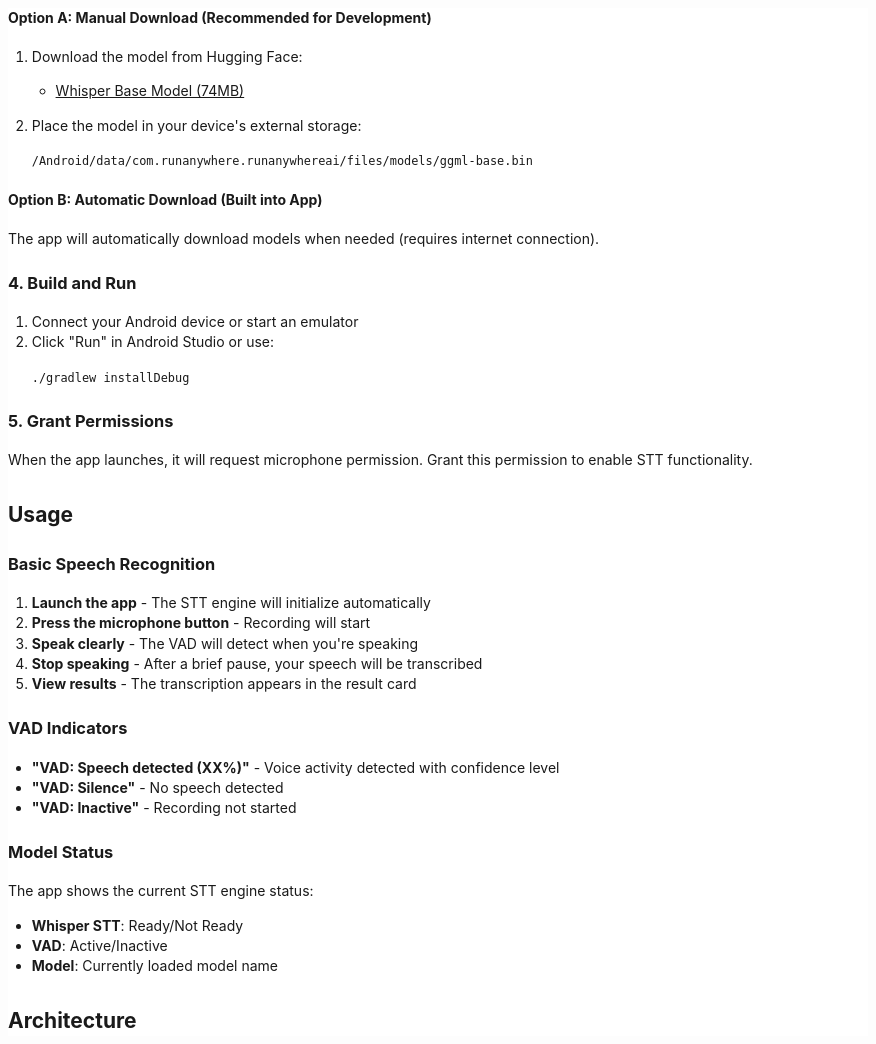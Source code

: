 #### Option A: Manual Download (Recommended for Development)

1. Download the model from Hugging Face:
    - [Whisper Base Model (74MB)](https://huggingface.co/ggerganov/whisper.cpp/resolve/main/ggml-base.bin)

2. Place the model in your device's external storage:
   ```
   /Android/data/com.runanywhere.runanywhereai/files/models/ggml-base.bin
   ```

#### Option B: Automatic Download (Built into App)

The app will automatically download models when needed (requires internet connection).

### 4. Build and Run

1. Connect your Android device or start an emulator
2. Click "Run" in Android Studio or use:
   ```bash
   ./gradlew installDebug
   ```

### 5. Grant Permissions

When the app launches, it will request microphone permission. Grant this permission to enable STT
functionality.

## Usage

### Basic Speech Recognition

1. **Launch the app** - The STT engine will initialize automatically
2. **Press the microphone button** - Recording will start
3. **Speak clearly** - The VAD will detect when you're speaking
4. **Stop speaking** - After a brief pause, your speech will be transcribed
5. **View results** - The transcription appears in the result card

### VAD Indicators

- **"VAD: Speech detected (XX%)"** - Voice activity detected with confidence level
- **"VAD: Silence"** - No speech detected
- **"VAD: Inactive"** - Recording not started

### Model Status

The app shows the current STT engine status:

- **Whisper STT**: Ready/Not Ready
- **VAD**: Active/Inactive
- **Model**: Currently loaded model name

## Architecture
